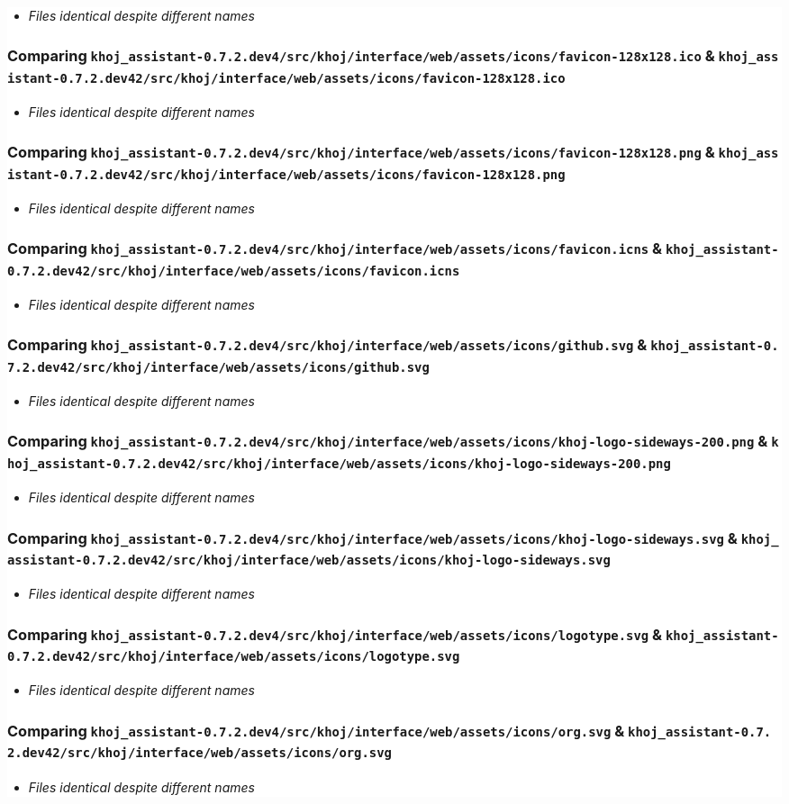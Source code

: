  * *Files identical despite different names*

### Comparing `khoj_assistant-0.7.2.dev4/src/khoj/interface/web/assets/icons/favicon-128x128.ico` & `khoj_assistant-0.7.2.dev42/src/khoj/interface/web/assets/icons/favicon-128x128.ico`

 * *Files identical despite different names*

### Comparing `khoj_assistant-0.7.2.dev4/src/khoj/interface/web/assets/icons/favicon-128x128.png` & `khoj_assistant-0.7.2.dev42/src/khoj/interface/web/assets/icons/favicon-128x128.png`

 * *Files identical despite different names*

### Comparing `khoj_assistant-0.7.2.dev4/src/khoj/interface/web/assets/icons/favicon.icns` & `khoj_assistant-0.7.2.dev42/src/khoj/interface/web/assets/icons/favicon.icns`

 * *Files identical despite different names*

### Comparing `khoj_assistant-0.7.2.dev4/src/khoj/interface/web/assets/icons/github.svg` & `khoj_assistant-0.7.2.dev42/src/khoj/interface/web/assets/icons/github.svg`

 * *Files identical despite different names*

### Comparing `khoj_assistant-0.7.2.dev4/src/khoj/interface/web/assets/icons/khoj-logo-sideways-200.png` & `khoj_assistant-0.7.2.dev42/src/khoj/interface/web/assets/icons/khoj-logo-sideways-200.png`

 * *Files identical despite different names*

### Comparing `khoj_assistant-0.7.2.dev4/src/khoj/interface/web/assets/icons/khoj-logo-sideways.svg` & `khoj_assistant-0.7.2.dev42/src/khoj/interface/web/assets/icons/khoj-logo-sideways.svg`

 * *Files identical despite different names*

### Comparing `khoj_assistant-0.7.2.dev4/src/khoj/interface/web/assets/icons/logotype.svg` & `khoj_assistant-0.7.2.dev42/src/khoj/interface/web/assets/icons/logotype.svg`

 * *Files identical despite different names*

### Comparing `khoj_assistant-0.7.2.dev4/src/khoj/interface/web/assets/icons/org.svg` & `khoj_assistant-0.7.2.dev42/src/khoj/interface/web/assets/icons/org.svg`

 * *Files identical despite different names*
